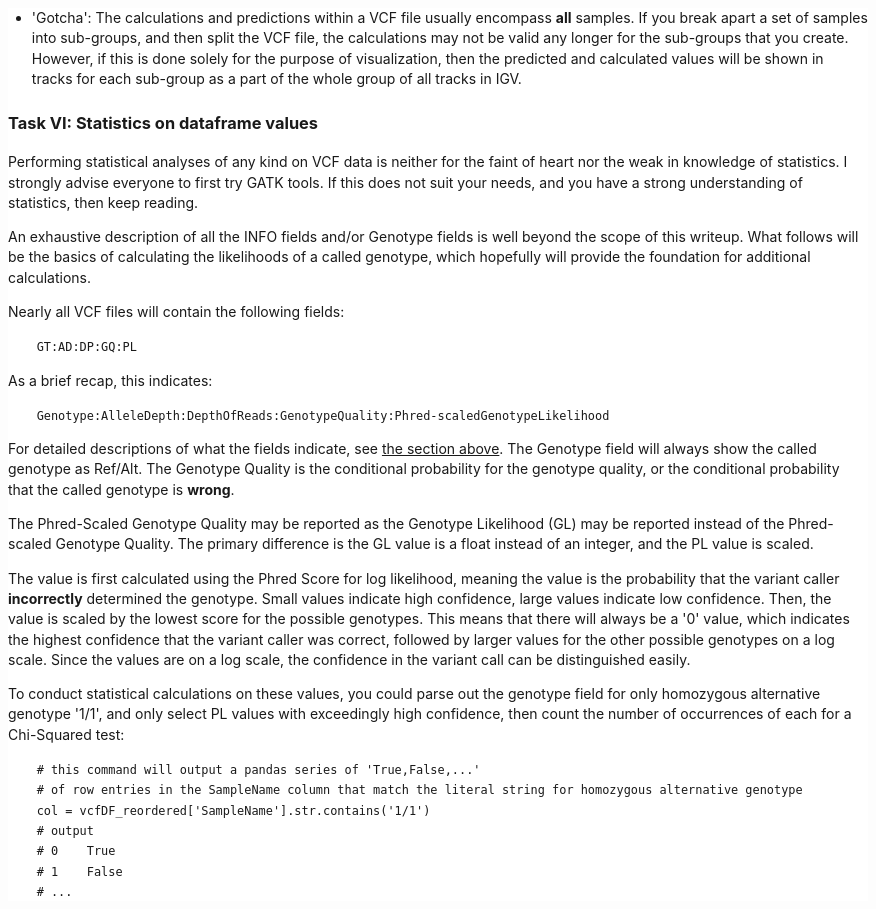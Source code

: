         
* 'Gotcha': The calculations and predictions within a VCF file usually encompass **all** samples. If you break apart a set of samples into sub-groups, and then split the VCF file, the calculations may not be valid any longer for the sub-groups that you create. However, if this is done solely for the purpose of visualization, then the predicted and calculated values will be shown in tracks for each sub-group as a part of the whole group of all tracks in IGV.

### Task VI: Statistics on dataframe values
Performing statistical analyses of any kind on VCF data is neither for the faint of heart nor the weak in knowledge of statistics. I strongly advise everyone to first try GATK tools. If this does not suit your needs, and you have a strong understanding of statistics, then keep reading.

An exhaustive description of all the INFO fields and/or Genotype fields is well beyond the scope of this writeup. What follows will be the basics of calculating the likelihoods of a called genotype, which hopefully will provide the foundation for additional calculations.

Nearly all VCF files will contain the following fields:

        GT:AD:DP:GQ:PL
        
As a brief recap, this indicates:

        Genotype:AlleleDepth:DepthOfReads:GenotypeQuality:Phred-scaledGenotypeLikelihood
        
For detailed descriptions of what the fields indicate, see [the section above](https://github.com/disulfidebond/VCF_Parsing_Analysis#methods-introduction).
The Genotype field will always show the called genotype as Ref/Alt. The Genotype Quality is the conditional probability for the genotype quality, or the conditional probability that the called genotype is **wrong**.

The Phred-Scaled Genotype Quality may be reported as the Genotype Likelihood (GL) may be reported instead of the Phred-scaled Genotype Quality. The primary difference is the GL value is a float instead of an integer, and the PL value is scaled. 

The value is first calculated using the Phred Score for log likelihood, meaning the value is the probability that the variant caller **incorrectly** determined the genotype. Small values indicate high confidence, large values indicate low confidence. Then, the value is scaled by the lowest score for the possible genotypes. This means that there will always be a '0' value, which indicates the highest confidence that the variant caller was correct, followed by larger values for the other possible genotypes on a log scale. Since the values are on a log scale, the confidence in the variant call can be distinguished easily.

To conduct statistical calculations on these values, you could parse out the genotype field for only homozygous alternative genotype '1/1', and only select PL values with exceedingly high confidence, then count the number of occurrences of each for a Chi-Squared test:

        # this command will output a pandas series of 'True,False,...' 
        # of row entries in the SampleName column that match the literal string for homozygous alternative genotype
        col = vcfDF_reordered['SampleName'].str.contains('1/1') 
        # output
        # 0    True
        # 1    False
        # ...

